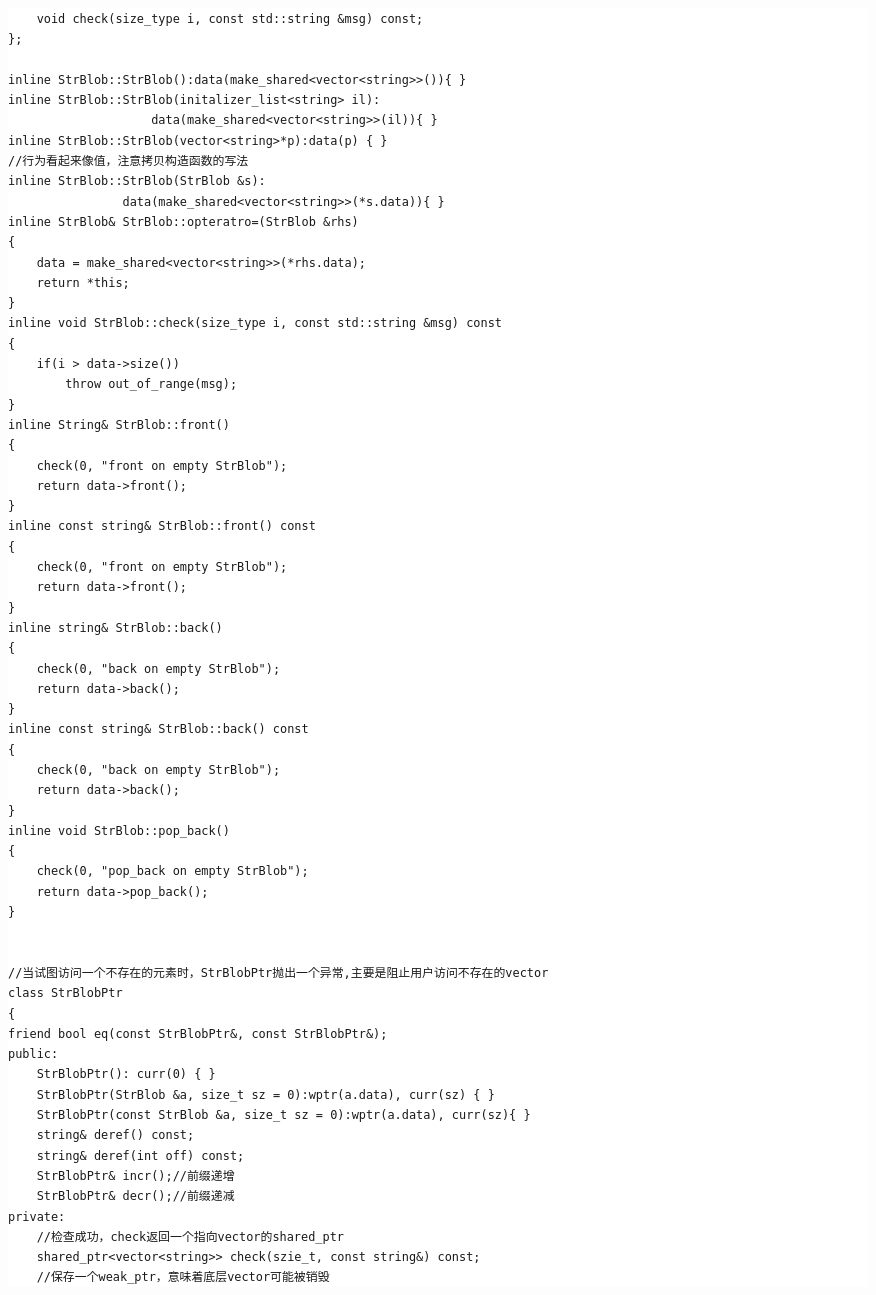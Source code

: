 ```
    void check(size_type i, const std::string &msg) const;
};

inline StrBlob::StrBlob():data(make_shared<vector<string>>()){ }
inline StrBlob::StrBlob(initalizer_list<string> il):
                    data(make_shared<vector<string>>(il)){ }
inline StrBlob::StrBlob(vector<string>*p):data(p) { }
//行为看起来像值，注意拷贝构造函数的写法
inline StrBlob::StrBlob(StrBlob &s):
                data(make_shared<vector<string>>(*s.data)){ }
inline StrBlob& StrBlob::opteratro=(StrBlob &rhs)
{
    data = make_shared<vector<string>>(*rhs.data);
    return *this;
}
inline void StrBlob::check(size_type i, const std::string &msg) const
{
    if(i > data->size())
        throw out_of_range(msg);
}
inline String& StrBlob::front()
{
    check(0, "front on empty StrBlob");
    return data->front();
}
inline const string& StrBlob::front() const
{
    check(0, "front on empty StrBlob");
    return data->front();
}
inline string& StrBlob::back()
{
    check(0, "back on empty StrBlob");
    return data->back();
}
inline const string& StrBlob::back() const
{
    check(0, "back on empty StrBlob");
    return data->back();   
}
inline void StrBlob::pop_back()
{
    check(0, "pop_back on empty StrBlob");
    return data->pop_back();
}


//当试图访问一个不存在的元素时，StrBlobPtr抛出一个异常,主要是阻止用户访问不存在的vector
class StrBlobPtr
{
friend bool eq(const StrBlobPtr&, const StrBlobPtr&);
public:
    StrBlobPtr(): curr(0) { }
    StrBlobPtr(StrBlob &a, size_t sz = 0):wptr(a.data), curr(sz) { }
    StrBlobPtr(const StrBlob &a, size_t sz = 0):wptr(a.data), curr(sz){ }
    string& deref() const;
    string& deref(int off) const;
    StrBlobPtr& incr();//前缀递增
    StrBlobPtr& decr();//前缀递减
private:
    //检查成功，check返回一个指向vector的shared_ptr
    shared_ptr<vector<string>> check(szie_t, const string&) const;
    //保存一个weak_ptr，意味着底层vector可能被销毁
```